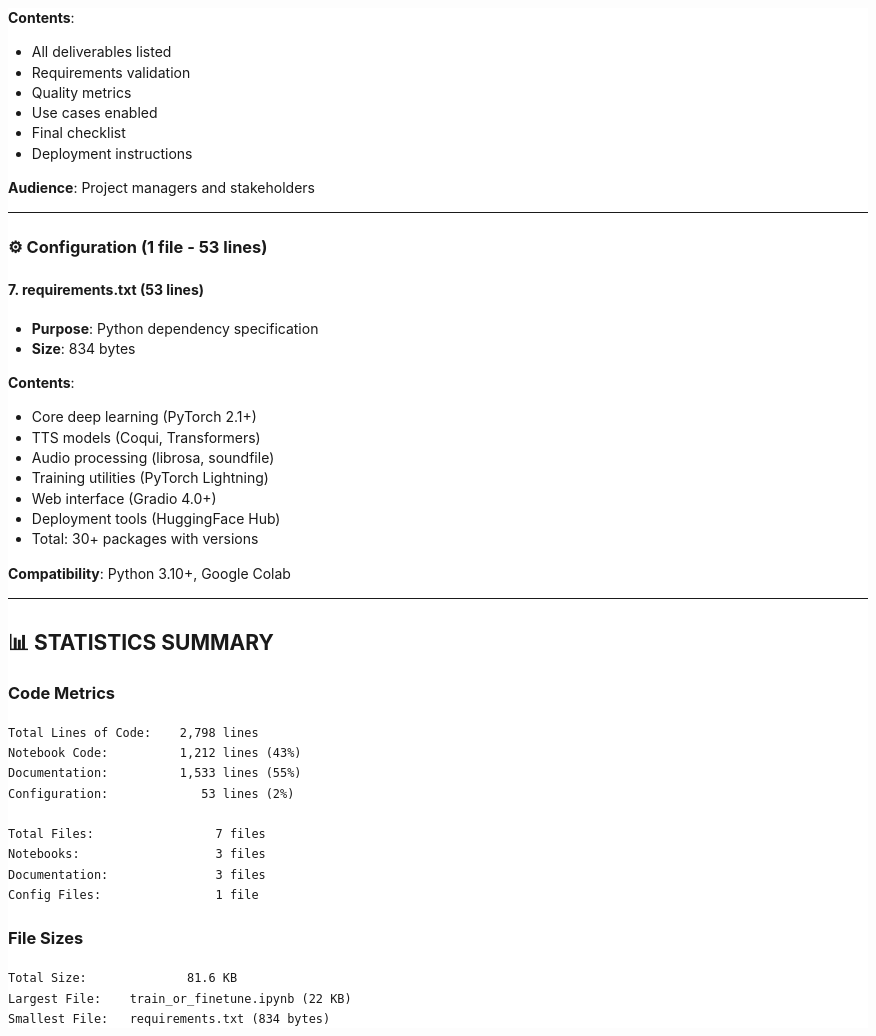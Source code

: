    **Contents**:
   - All deliverables listed
   - Requirements validation
   - Quality metrics
   - Use cases enabled
   - Final checklist
   - Deployment instructions
   
   **Audience**: Project managers and stakeholders

---

### ⚙️ **Configuration** (1 file - 53 lines)

#### 7. **requirements.txt** (53 lines)
   - **Purpose**: Python dependency specification
   - **Size**: 834 bytes
   
   **Contents**:
   - Core deep learning (PyTorch 2.1+)
   - TTS models (Coqui, Transformers)
   - Audio processing (librosa, soundfile)
   - Training utilities (PyTorch Lightning)
   - Web interface (Gradio 4.0+)
   - Deployment tools (HuggingFace Hub)
   - Total: 30+ packages with versions
   
   **Compatibility**: Python 3.10+, Google Colab

---

## 📊 STATISTICS SUMMARY

### Code Metrics
```
Total Lines of Code:    2,798 lines
Notebook Code:          1,212 lines (43%)
Documentation:          1,533 lines (55%)
Configuration:             53 lines (2%)

Total Files:                 7 files
Notebooks:                   3 files
Documentation:               3 files
Config Files:                1 file
```

### File Sizes
```
Total Size:              81.6 KB
Largest File:    train_or_finetune.ipynb (22 KB)
Smallest File:   requirements.txt (834 bytes)
```
